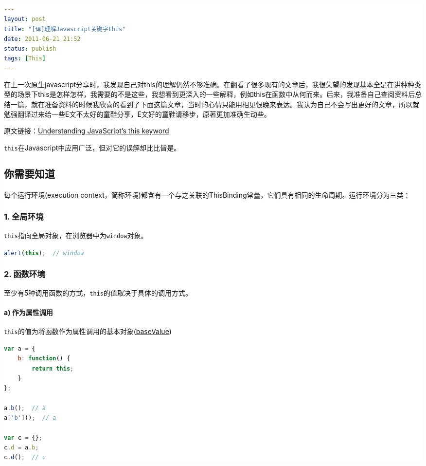 ```yaml
---
layout: post
title: "[译]理解Javascript关键字this"
date: 2011-06-21 21:52
status: publish
tags: [This]
---
```


<div class="preface">
    <p>在上一次原生javascript分享时，我发现自己对this的理解仍然不够准确。在翻看了很多现有的文章后，我很失望的发现基本全是在讲种种类型的场景下this是怎样怎样，我需要的不是这些，我想看到更深入的一些解释，例如this在函数中从何而来。后来，我准备自己查阅资料后总结一篇，就在准备资料的时候我欣喜的看到了下面这篇文章，当时的心情只能用相见恨晚来表达。我认为自己不会写出更好的文章，所以就勉强翻译过来给一些E文不太好的童鞋分享，E文好的童鞋请移步，原著更加准确生动些。</p>
    <p>原文链接：<a href="http://javascriptweblog.wordpress.com/2010/08/30/understanding-javascripts-this/" target="_blank">Understanding JavaScript’s this keyword</a></p>
</div>

`this`在Javascript中应用广泛，但对它的误解却比比皆是。

## 你需要知道

每个运行环境\(execution context，简称环境\)都含有一个与之关联的ThisBinding常量，它们具有相同的生命周期。运行环境分为三类：

### 1. 全局环境

`this`指向全局对象，在浏览器中为`window`对象。

```js
alert(this);  // window
```



### 2. 函数环境

至少有5种调用函数的方式，`this`的值取决于具体的调用方式。

#### a) 作为属性调用

`this`的值为将函数作为属性调用的基本对象\([baseValue](http://javascriptweblog.wordpress.com/2010/08/09/variables-vs-properties-in-javascript/)\)

```js
var a = {
    b: function() {
        return this;
    }
};

a.b();  // a
a['b']();  // a

var c = {};
c.d = a.b;
c.d();  // c
```
